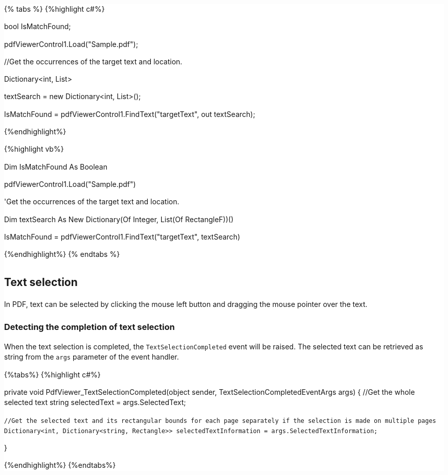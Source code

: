 {% tabs %}
{%highlight c#%}

bool IsMatchFound;

pdfViewerControl1.Load("Sample.pdf");

//Get the occurrences of the target text and location.

Dictionary<int, List<RectangleF>> 

textSearch = new Dictionary<int, List<RectangleF>>();

IsMatchFound = pdfViewerControl1.FindText("targetText", out textSearch);

{%endhighlight%}

{%highlight vb%}

Dim IsMatchFound As Boolean

pdfViewerControl1.Load("Sample.pdf")

'Get the occurrences of the target text and location.

Dim textSearch As New Dictionary(Of Integer, List(Of RectangleF))()

IsMatchFound = pdfViewerControl1.FindText("targetText", textSearch)

{%endhighlight%}
{% endtabs %}

## Text selection

In PDF, text can be selected by clicking the mouse left button and dragging the mouse pointer over the text. 

### Detecting the completion of text selection

When the text selection is completed, the `TextSelectionCompleted` event will be raised. The selected text can be retrieved as string from the `args` parameter of the event handler. 

{%tabs%}
{%highlight c#%}

private void PdfViewer_TextSelectionCompleted(object sender, TextSelectionCompletedEventArgs args)
{
    //Get the whole selected text
    string selectedText = args.SelectedText;

    //Get the selected text and its rectangular bounds for each page separately if the selection is made on multiple pages
    Dictionary<int, Dictionary<string, Rectangle>> selectedTextInformation = args.SelectedTextInformation;
}


{%endhighlight%}
{%endtabs%}
